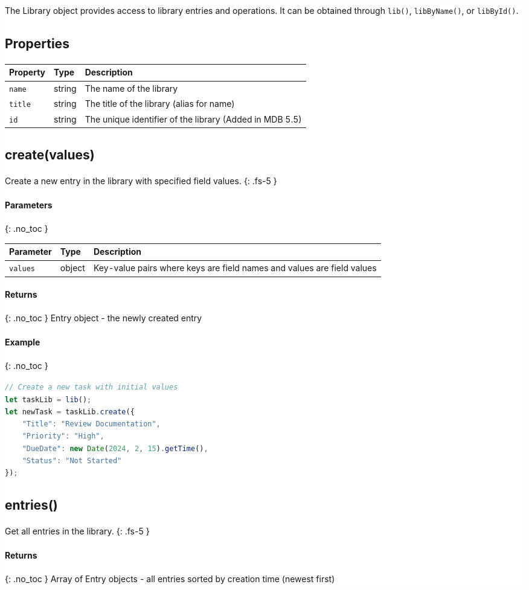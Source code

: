 The Library object provides access to library entries and operations. It can be obtained through `lib()`, `libByName()`, or `libById()`.

## Properties

| Property | Type | Description |
|:---------|:-----|:------------|
| `name` | string | The name of the library |
| `title` | string | The title of the library (alias for name) |
| `id` | string | The unique identifier of the library (Added in MDB 5.5) |

## create(values)

Create a new entry in the library with specified field values.
{: .fs-5 }

#### Parameters
{: .no_toc }

| Parameter | Type | Description |
|:----------|:-----|:------------|
| `values` | object | Key-value pairs where keys are field names and values are field values |

#### Returns
{: .no_toc }
Entry object - the newly created entry

#### Example
{: .no_toc }

```javascript
// Create a new task with initial values
let taskLib = lib();
let newTask = taskLib.create({
    "Title": "Review Documentation",
    "Priority": "High",
    "DueDate": new Date(2024, 2, 15).getTime(),
    "Status": "Not Started"
});
```

## entries()

Get all entries in the library.
{: .fs-5 }

#### Returns
{: .no_toc }
Array of Entry objects - all entries sorted by creation time (newest first)
